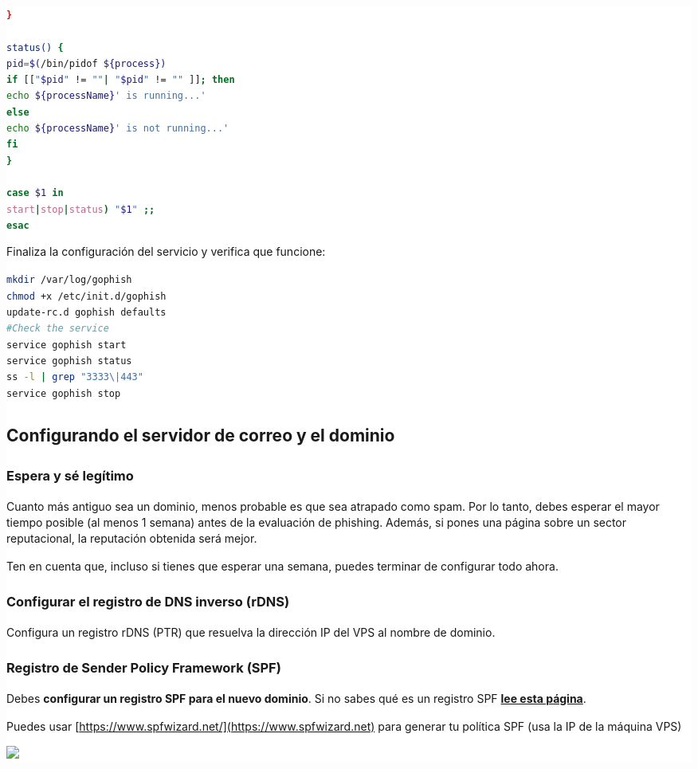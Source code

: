 ```bash
}

status() {
pid=$(/bin/pidof ${process})
if [["$pid" != ""| "$pid" != "" ]]; then
echo ${processName}' is running...'
else
echo ${processName}' is not running...'
fi
}

case $1 in
start|stop|status) "$1" ;;
esac
```

Finaliza la configuración del servicio y verifica que funcione:

```bash
mkdir /var/log/gophish
chmod +x /etc/init.d/gophish
update-rc.d gophish defaults
#Check the service
service gophish start
service gophish status
ss -l | grep "3333\|443"
service gophish stop
```

## Configurando el servidor de correo y el dominio

### Espera y sé legítimo

Cuanto más antiguo sea un dominio, menos probable es que sea atrapado como spam. Por lo tanto, debes esperar el mayor tiempo posible (al menos 1 semana) antes de la evaluación de phishing. Además, si pones una página sobre un sector reputacional, la reputación obtenida será mejor.

Ten en cuenta que, incluso si tienes que esperar una semana, puedes terminar de configurar todo ahora.

### Configurar el registro de DNS inverso (rDNS)

Configura un registro rDNS (PTR) que resuelva la dirección IP del VPS al nombre de dominio.

### Registro de Sender Policy Framework (SPF)

Debes **configurar un registro SPF para el nuevo dominio**. Si no sabes qué es un registro SPF [**lee esta página**](../../network-services-pentesting/pentesting-smtp/#spf).

Puedes usar [https://www.spfwizard.net/](https://www.spfwizard.net) para generar tu política SPF (usa la IP de la máquina VPS)

![](<../../.gitbook/assets/image (1037).png>)
